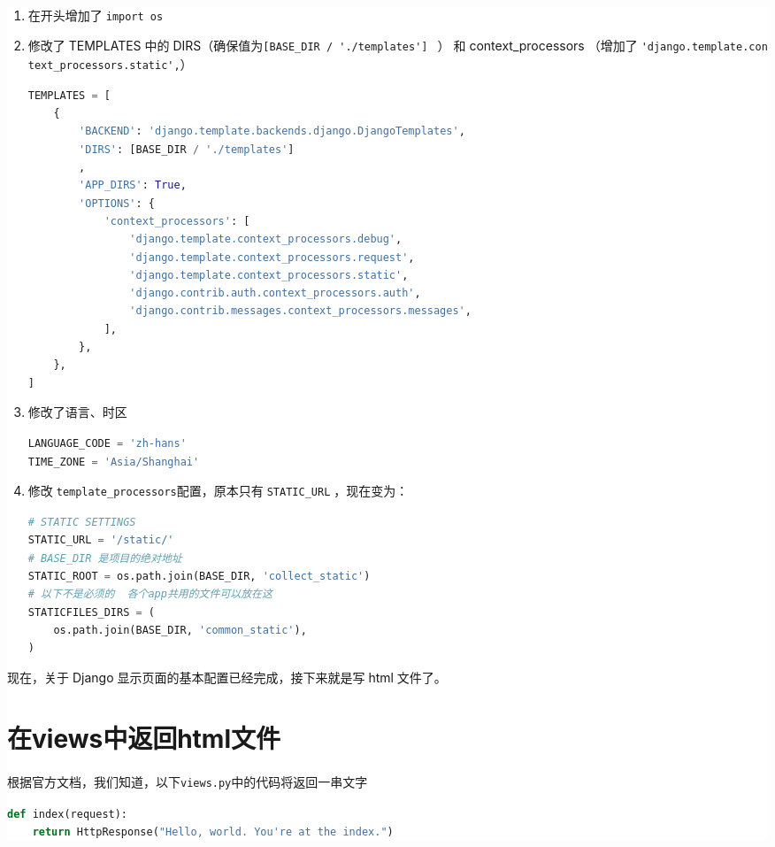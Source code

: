 1. 在开头增加了 `import os`

2. 修改了 TEMPLATES 中的 DIRS（确保值为`[BASE_DIR / './templates'] ` ） 和 context_processors （增加了 `'django.template.context_processors.static',`）

   ```python
   TEMPLATES = [
       {
           'BACKEND': 'django.template.backends.django.DjangoTemplates',
           'DIRS': [BASE_DIR / './templates']
           ,
           'APP_DIRS': True,
           'OPTIONS': {
               'context_processors': [
                   'django.template.context_processors.debug',
                   'django.template.context_processors.request',
                   'django.template.context_processors.static',
                   'django.contrib.auth.context_processors.auth',
                   'django.contrib.messages.context_processors.messages',
               ],
           },
       },
   ]
   ```

3. 修改了语言、时区

   ```python
   LANGUAGE_CODE = 'zh-hans'
   TIME_ZONE = 'Asia/Shanghai'
   ```

4. 修改 `template_processors`配置，原本只有 `STATIC_URL` ，现在变为：

   ```python
   # STATIC SETTINGS
   STATIC_URL = '/static/'
   # BASE_DIR 是项目的绝对地址
   STATIC_ROOT = os.path.join(BASE_DIR, 'collect_static')
   # 以下不是必须的  各个app共用的文件可以放在这
   STATICFILES_DIRS = (
       os.path.join(BASE_DIR, 'common_static'),
   )
   ```

现在，关于 Django 显示页面的基本配置已经完成，接下来就是写 html 文件了。



# 在views中返回html文件

根据官方文档，我们知道，以下`views.py`中的代码将返回一串文字

```python
def index(request):
    return HttpResponse("Hello, world. You're at the index.")
```
